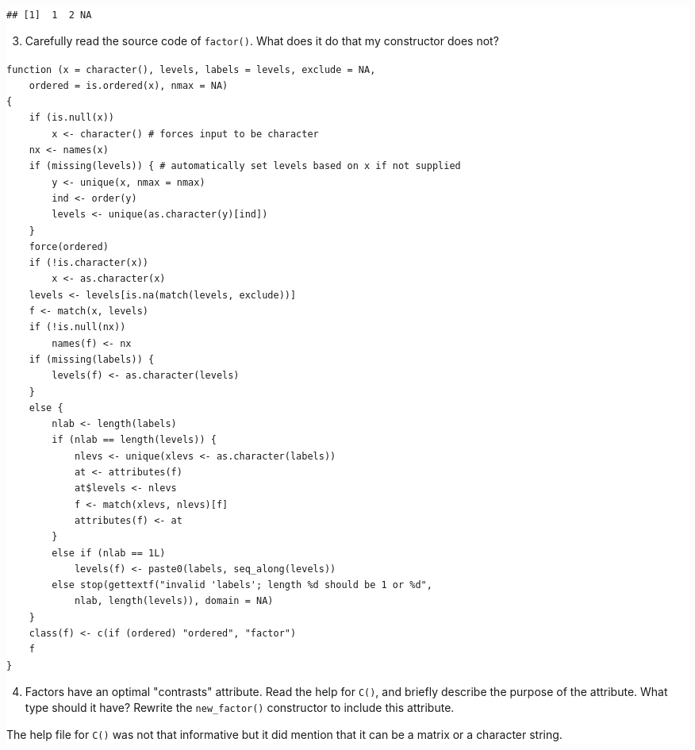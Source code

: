 ```
## [1]  1  2 NA
```

3. Carefully read the source code of `factor()`. What does it do that my constructor does
not?

```
function (x = character(), levels, labels = levels, exclude = NA, 
    ordered = is.ordered(x), nmax = NA) 
{
    if (is.null(x)) 
        x <- character() # forces input to be character
    nx <- names(x)
    if (missing(levels)) { # automatically set levels based on x if not supplied
        y <- unique(x, nmax = nmax)
        ind <- order(y)
        levels <- unique(as.character(y)[ind])
    }
    force(ordered)
    if (!is.character(x)) 
        x <- as.character(x)
    levels <- levels[is.na(match(levels, exclude))]
    f <- match(x, levels)
    if (!is.null(nx)) 
        names(f) <- nx
    if (missing(labels)) {
        levels(f) <- as.character(levels)
    }
    else {
        nlab <- length(labels)
        if (nlab == length(levels)) {
            nlevs <- unique(xlevs <- as.character(labels))
            at <- attributes(f)
            at$levels <- nlevs
            f <- match(xlevs, nlevs)[f]
            attributes(f) <- at
        }
        else if (nlab == 1L) 
            levels(f) <- paste0(labels, seq_along(levels))
        else stop(gettextf("invalid 'labels'; length %d should be 1 or %d", 
            nlab, length(levels)), domain = NA)
    }
    class(f) <- c(if (ordered) "ordered", "factor")
    f
}
```

4. Factors have an optimal "contrasts" attribute. Read the help for `C()`, and
briefly describe the purpose of the attribute. What type should it have? Rewrite
the `new_factor()` constructor to include this attribute.

The help file for `C()` was not that informative but it did mention that it can
be a matrix or a character string.
